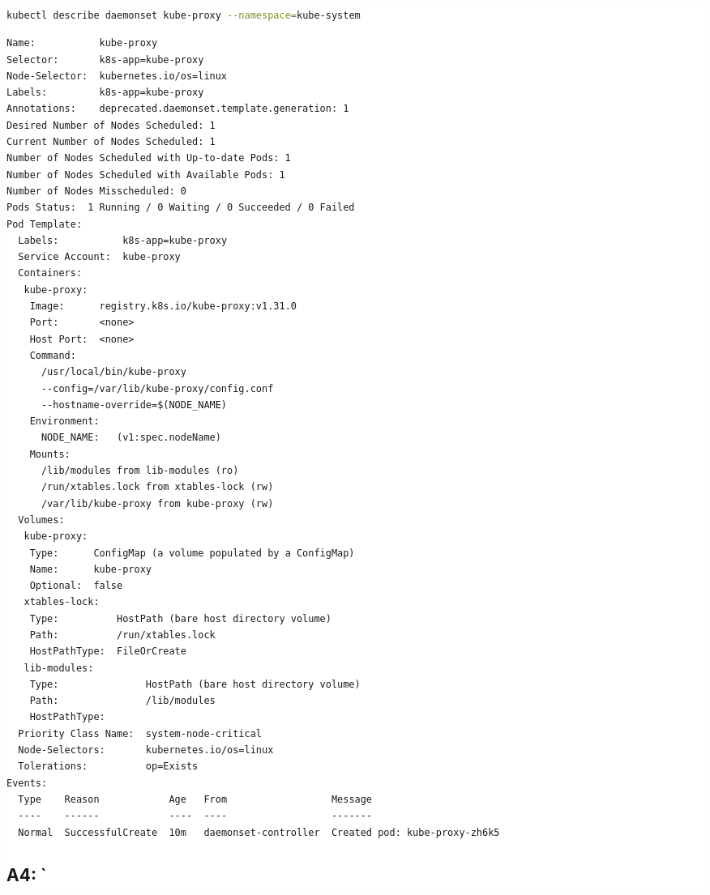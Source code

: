 ```bash
kubectl describe daemonset kube-proxy --namespace=kube-system
```
```
Name:           kube-proxy
Selector:       k8s-app=kube-proxy
Node-Selector:  kubernetes.io/os=linux
Labels:         k8s-app=kube-proxy
Annotations:    deprecated.daemonset.template.generation: 1
Desired Number of Nodes Scheduled: 1
Current Number of Nodes Scheduled: 1
Number of Nodes Scheduled with Up-to-date Pods: 1
Number of Nodes Scheduled with Available Pods: 1
Number of Nodes Misscheduled: 0
Pods Status:  1 Running / 0 Waiting / 0 Succeeded / 0 Failed
Pod Template:
  Labels:           k8s-app=kube-proxy
  Service Account:  kube-proxy
  Containers:
   kube-proxy:
    Image:      registry.k8s.io/kube-proxy:v1.31.0
    Port:       <none>
    Host Port:  <none>
    Command:
      /usr/local/bin/kube-proxy
      --config=/var/lib/kube-proxy/config.conf
      --hostname-override=$(NODE_NAME)
    Environment:
      NODE_NAME:   (v1:spec.nodeName)
    Mounts:
      /lib/modules from lib-modules (ro)
      /run/xtables.lock from xtables-lock (rw)
      /var/lib/kube-proxy from kube-proxy (rw)
  Volumes:
   kube-proxy:
    Type:      ConfigMap (a volume populated by a ConfigMap)
    Name:      kube-proxy
    Optional:  false
   xtables-lock:
    Type:          HostPath (bare host directory volume)
    Path:          /run/xtables.lock
    HostPathType:  FileOrCreate
   lib-modules:
    Type:               HostPath (bare host directory volume)
    Path:               /lib/modules
    HostPathType:       
  Priority Class Name:  system-node-critical
  Node-Selectors:       kubernetes.io/os=linux
  Tolerations:          op=Exists
Events:
  Type    Reason            Age   From                  Message
  ----    ------            ----  ----                  -------
  Normal  SuccessfulCreate  10m   daemonset-controller  Created pod: kube-proxy-zh6k5
```
## A4: `
